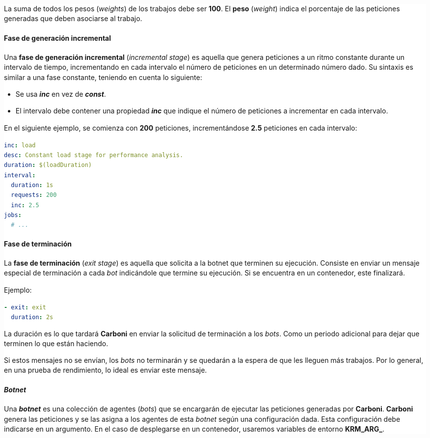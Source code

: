 La suma de todos los pesos (*weights*) de los trabajos debe ser **100**.
El **peso** (*weight*) indica el porcentaje de las peticiones generadas que deben asociarse al trabajo.

#### Fase de generación incremental

Una **fase de generación incremental** (*incremental stage*) es aquella que genera peticiones a un ritmo constante durante un intervalo de tiempo, incrementando en cada intervalo el número de peticiones en un determinado número dado.
Su sintaxis es similar a una fase constante, teniendo en cuenta lo siguiente:

- Se usa ***inc*** en vez de ***const***.

- El intervalo debe contener una propiedad ***inc*** que indique el número de peticiones a incrementar en cada intervalo.

En el siguiente ejemplo, se comienza con **200** peticiones, incrementándose **2.5** peticiones en cada intervalo:

```yaml
inc: load
desc: Constant load stage for performance analysis.
duration: $(loadDuration)
interval:
  duration: 1s
  requests: 200
  inc: 2.5
jobs:
  # ...
```

#### Fase de terminación

La **fase de terminación** (*exit stage*) es aquella que solicita a la botnet que terminen su ejecución.
Consiste en enviar un mensaje especial de terminación a cada *bot* indicándole que termine su ejecución.
Si se encuentra en un contenedor, este finalizará.

Ejemplo:

```yaml
- exit: exit
  duration: 2s
```

La duración es lo que tardará **Carboni** en enviar la solicitud de terminación a los *bots*.
Como un periodo adicional para dejar que terminen lo que están haciendo.

Si estos mensajes no se envían, los *bots* no terminarán y se quedarán a la espera de que les lleguen más trabajos.
Por lo general, en una prueba de rendimiento, lo ideal es enviar este mensaje.

#### *Botnet*

Una ***botnet*** es una colección de agentes (*bots*) que se encargarán de ejecutar las peticiones generadas por **Carboni**.
**Carboni** genera las peticiones y se las asigna a los agentes de esta *botnet* según una configuración dada.
Esta configuración debe indicarse en un argumento.
En el caso de desplegarse en un contenedor, usaremos variables de entorno **KRM_ARG_**.
